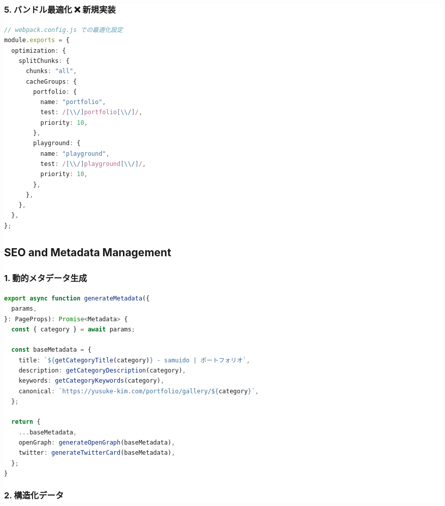 ### 5. バンドル最適化 ❌ **新規実装**

```typescript
// webpack.config.js での最適化設定
module.exports = {
  optimization: {
    splitChunks: {
      chunks: "all",
      cacheGroups: {
        portfolio: {
          name: "portfolio",
          test: /[\\/]portfolio[\\/]/,
          priority: 10,
        },
        playground: {
          name: "playground",
          test: /[\\/]playground[\\/]/,
          priority: 10,
        },
      },
    },
  },
};
```

## SEO and Metadata Management

### 1. 動的メタデータ生成

```typescript
export async function generateMetadata({
  params,
}: PageProps): Promise<Metadata> {
  const { category } = await params;

  const baseMetadata = {
    title: `${getCategoryTitle(category)} - samuido | ポートフォリオ`,
    description: getCategoryDescription(category),
    keywords: getCategoryKeywords(category),
    canonical: `https://yusuke-kim.com/portfolio/gallery/${category}`,
  };

  return {
    ...baseMetadata,
    openGraph: generateOpenGraph(baseMetadata),
    twitter: generateTwitterCard(baseMetadata),
  };
}
```

### 2. 構造化データ
